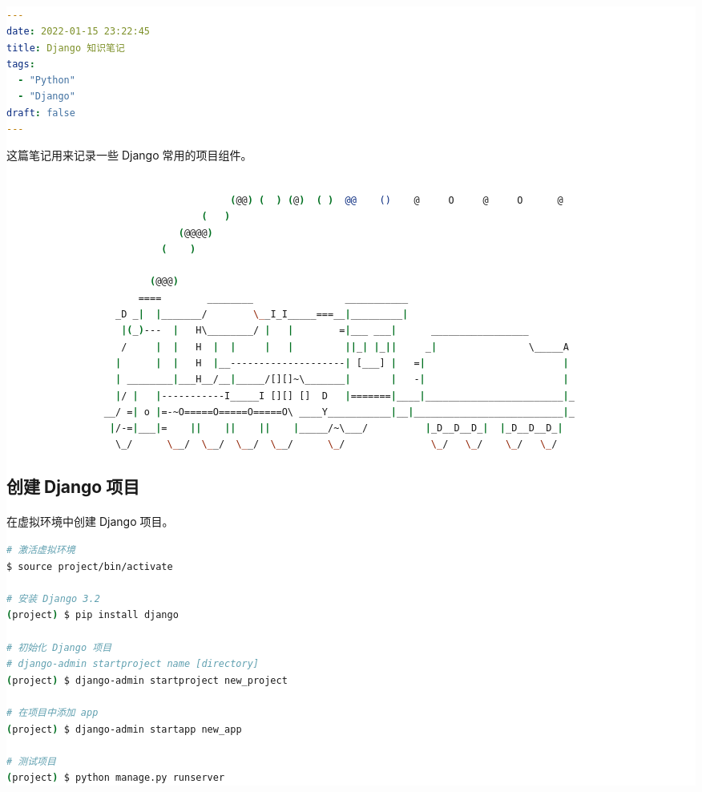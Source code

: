 ```yaml
---
date: 2022-01-15 23:22:45
title: Django 知识笔记
tags:
  - "Python"
  - "Django"
draft: false
---
```


这篇笔记用来记录一些 Django 常用的项目组件。



``` bash

                                       (@@) (  ) (@)  ( )  @@    ()    @     O     @     O      @
                                  (   )
                              (@@@@)
                           (    )

                         (@@@)
                       ====        ________                ___________
                   _D _|  |_______/        \__I_I_____===__|_________|
                    |(_)---  |   H\________/ |   |        =|___ ___|      _________________
                    /     |  |   H  |  |     |   |         ||_| |_||     _|                \_____A
                   |      |  |   H  |__--------------------| [___] |   =|                        |
                   | ________|___H__/__|_____/[][]~\_______|       |   -|                        |
                   |/ |   |-----------I_____I [][] []  D   |=======|____|________________________|_
                 __/ =| o |=-~O=====O=====O=====O\ ____Y___________|__|__________________________|_
                  |/-=|___|=    ||    ||    ||    |_____/~\___/          |_D__D__D_|  |_D__D__D_|
                   \_/      \__/  \__/  \__/  \__/      \_/               \_/   \_/    \_/   \_/

```

## 创建 Django 项目

在虚拟环境中创建 Django 项目。

``` bash
# 激活虚拟环境
$ source project/bin/activate

# 安装 Django 3.2 
(project) $ pip install django

# 初始化 Django 项目
# django-admin startproject name [directory]
(project) $ django-admin startproject new_project

# 在项目中添加 app
(project) $ django-admin startapp new_app

# 测试项目
(project) $ python manage.py runserver
```
